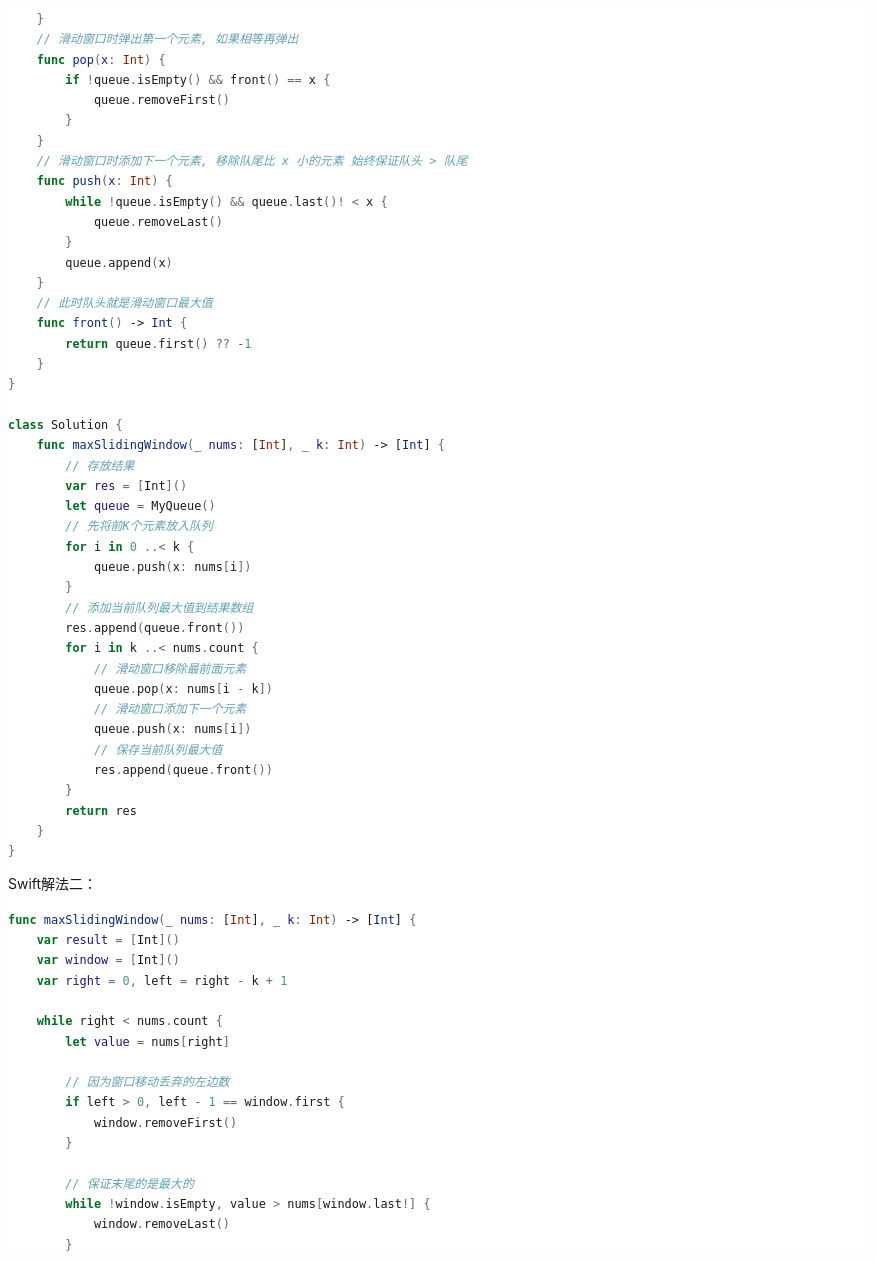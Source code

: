 ```Swift
    }
    // 滑动窗口时弹出第一个元素, 如果相等再弹出
    func pop(x: Int) {
        if !queue.isEmpty() && front() == x {
            queue.removeFirst()
        }
    }
    // 滑动窗口时添加下一个元素, 移除队尾比 x 小的元素 始终保证队头 > 队尾
    func push(x: Int) {
        while !queue.isEmpty() && queue.last()! < x {
            queue.removeLast()
        }
        queue.append(x)
    }
    // 此时队头就是滑动窗口最大值
    func front() -> Int {
        return queue.first() ?? -1
    }
}

class Solution {
    func maxSlidingWindow(_ nums: [Int], _ k: Int) -> [Int] {
        // 存放结果
        var res = [Int]()
        let queue = MyQueue()
        // 先将前K个元素放入队列
        for i in 0 ..< k {
            queue.push(x: nums[i])
        }
        // 添加当前队列最大值到结果数组
        res.append(queue.front())
        for i in k ..< nums.count {
            // 滑动窗口移除最前面元素
            queue.pop(x: nums[i - k])
            // 滑动窗口添加下一个元素
            queue.push(x: nums[i])
            // 保存当前队列最大值
            res.append(queue.front())
        }
        return res
    }
}
```

Swift解法二：

```swift
func maxSlidingWindow(_ nums: [Int], _ k: Int) -> [Int] {
    var result = [Int]()
    var window = [Int]()
    var right = 0, left = right - k + 1

    while right < nums.count {
        let value = nums[right]

        // 因为窗口移动丢弃的左边数
        if left > 0, left - 1 == window.first {
            window.removeFirst()
        }

        // 保证末尾的是最大的
        while !window.isEmpty, value > nums[window.last!] {
            window.removeLast()
        }
```